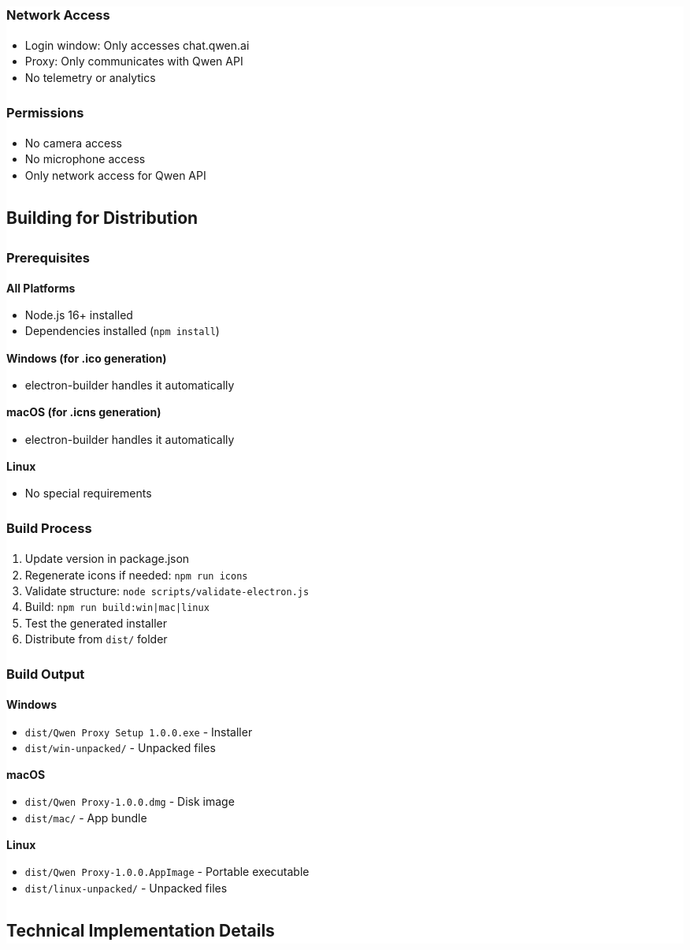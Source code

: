 ### Network Access
- Login window: Only accesses chat.qwen.ai
- Proxy: Only communicates with Qwen API
- No telemetry or analytics

### Permissions
- No camera access
- No microphone access
- Only network access for Qwen API

## Building for Distribution

### Prerequisites

**All Platforms**
- Node.js 16+ installed
- Dependencies installed (`npm install`)

**Windows (for .ico generation)**
- electron-builder handles it automatically

**macOS (for .icns generation)**
- electron-builder handles it automatically

**Linux**
- No special requirements

### Build Process

1. Update version in package.json
2. Regenerate icons if needed: `npm run icons`
3. Validate structure: `node scripts/validate-electron.js`
4. Build: `npm run build:win|mac|linux`
5. Test the generated installer
6. Distribute from `dist/` folder

### Build Output

**Windows**
- `dist/Qwen Proxy Setup 1.0.0.exe` - Installer
- `dist/win-unpacked/` - Unpacked files

**macOS**
- `dist/Qwen Proxy-1.0.0.dmg` - Disk image
- `dist/mac/` - App bundle

**Linux**
- `dist/Qwen Proxy-1.0.0.AppImage` - Portable executable
- `dist/linux-unpacked/` - Unpacked files

## Technical Implementation Details
